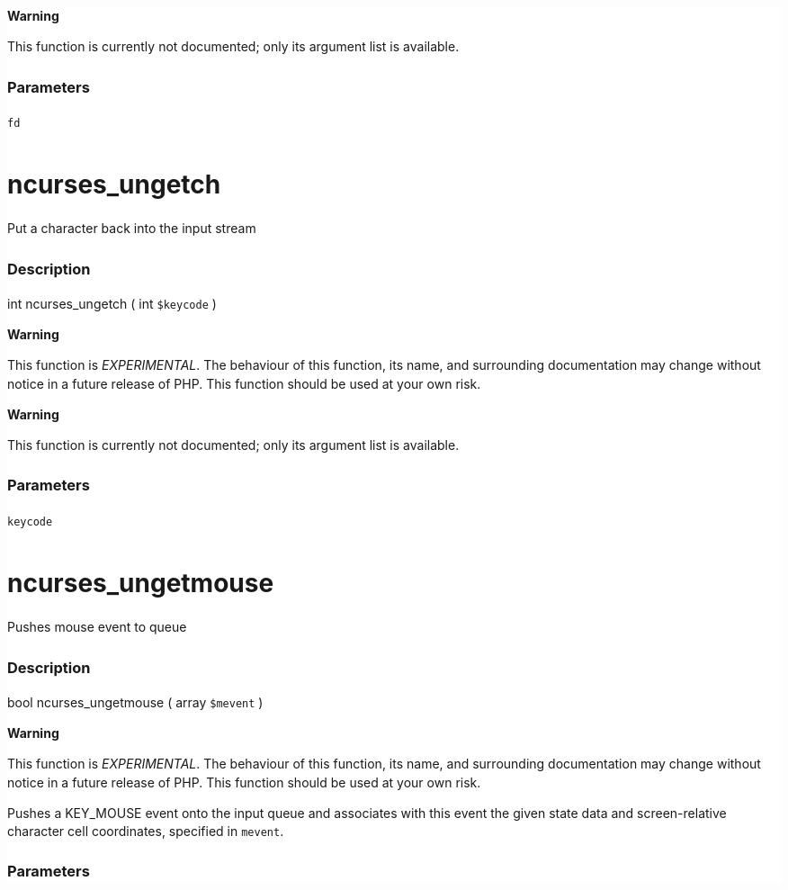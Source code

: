 **Warning**

This function is currently not documented; only its argument list is
available.

### Parameters

`fd`  

ncurses\_ungetch
================

Put a character back into the input stream

### Description

<span class="type">int</span> <span
class="methodname">ncurses\_ungetch</span> ( <span
class="methodparam"><span class="type">int</span> `$keycode`</span> )

**Warning**

This function is *EXPERIMENTAL*. The behaviour of this function, its
name, and surrounding documentation may change without notice in a
future release of PHP. This function should be used at your own risk.

**Warning**

This function is currently not documented; only its argument list is
available.

### Parameters

`keycode`  

ncurses\_ungetmouse
===================

Pushes mouse event to queue

### Description

<span class="type">bool</span> <span
class="methodname">ncurses\_ungetmouse</span> ( <span
class="methodparam"><span class="type">array</span> `$mevent`</span> )

**Warning**

This function is *EXPERIMENTAL*. The behaviour of this function, its
name, and surrounding documentation may change without notice in a
future release of PHP. This function should be used at your own risk.

Pushes a KEY\_MOUSE event onto the input queue and associates with this
event the given state data and screen-relative character cell
coordinates, specified in `mevent`.

### Parameters
